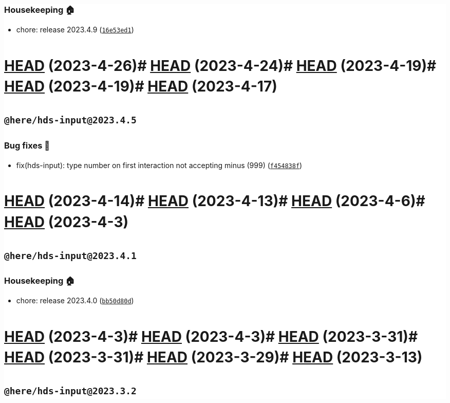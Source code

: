 ### Housekeeping :house:
- chore: release 2023.4.9 ([`16e53ed1`](https://main.gitlab.in.here.com/design/here-design-system/web/hds/-/commit/16e53ed1))
# [HEAD](https://main.gitlab.in.here.com/design/here-design-system/web/hds/-/compare/2023.4.8...HEAD) (2023-4-26)# [HEAD](https://main.gitlab.in.here.com/design/here-design-system/web/hds/-/compare/2023.4.7...HEAD) (2023-4-24)# [HEAD](https://main.gitlab.in.here.com/design/here-design-system/web/hds/-/compare/2023.4.6...HEAD) (2023-4-19)# [HEAD](https://main.gitlab.in.here.com/design/here-design-system/web/hds/-/compare/2023.4.5...HEAD) (2023-4-19)# [HEAD](https://main.gitlab.in.here.com/design/here-design-system/web/hds/-/compare/2023.4.4...HEAD) (2023-4-17)
## `@here/hds-input@2023.4.5`

### Bug fixes :bug:
- fix(hds-input): type number on first interaction not accepting minus (999) ([`f454838f`](https://main.gitlab.in.here.com/design/here-design-system/web/hds/-/commit/f454838f))
# [HEAD](https://main.gitlab.in.here.com/design/here-design-system/web/hds/-/compare/2023.4.3...HEAD) (2023-4-14)# [HEAD](https://main.gitlab.in.here.com/design/here-design-system/web/hds/-/compare/2023.4.2...HEAD) (2023-4-13)# [HEAD](https://main.gitlab.in.here.com/design/here-design-system/web/hds/-/compare/2023.4.1...HEAD) (2023-4-6)# [HEAD](https://main.gitlab.in.here.com/design/here-design-system/web/hds/-/compare/2023.4.0...HEAD) (2023-4-3)
## `@here/hds-input@2023.4.1`

### Housekeeping :house:
- chore: release 2023.4.0 ([`bb50d80d`](https://main.gitlab.in.here.com/design/here-design-system/web/hds/-/commit/bb50d80d))
# [HEAD](https://main.gitlab.in.here.com/design/here-design-system/web/hds/-/compare/2023.3.6...HEAD) (2023-4-3)# [HEAD](https://main.gitlab.in.here.com/design/here-design-system/web/hds/-/compare/2023.3.5...HEAD) (2023-4-3)# [HEAD](https://main.gitlab.in.here.com/design/here-design-system/web/hds/-/compare/2023.3.4...HEAD) (2023-3-31)# [HEAD](https://main.gitlab.in.here.com/design/here-design-system/web/hds/-/compare/2023.3.3...HEAD) (2023-3-31)# [HEAD](https://main.gitlab.in.here.com/design/here-design-system/web/hds/-/compare/2023.3.2...HEAD) (2023-3-29)# [HEAD](https://main.gitlab.in.here.com/design/here-design-system/web/hds/-/compare/2023.3.1...HEAD) (2023-3-13)
## `@here/hds-input@2023.3.2`
